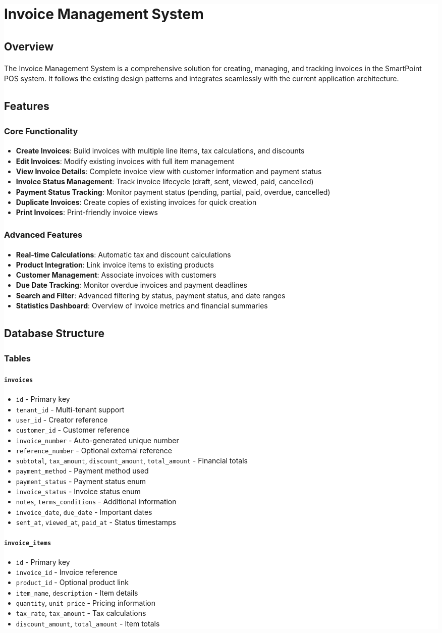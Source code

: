 # Invoice Management System

## Overview

The Invoice Management System is a comprehensive solution for creating, managing, and tracking invoices in the SmartPoint POS system. It follows the existing design patterns and integrates seamlessly with the current application architecture.

## Features

### Core Functionality
- **Create Invoices**: Build invoices with multiple line items, tax calculations, and discounts
- **Edit Invoices**: Modify existing invoices with full item management
- **View Invoice Details**: Complete invoice view with customer information and payment status
- **Invoice Status Management**: Track invoice lifecycle (draft, sent, viewed, paid, cancelled)
- **Payment Status Tracking**: Monitor payment status (pending, partial, paid, overdue, cancelled)
- **Duplicate Invoices**: Create copies of existing invoices for quick creation
- **Print Invoices**: Print-friendly invoice views

### Advanced Features
- **Real-time Calculations**: Automatic tax and discount calculations
- **Product Integration**: Link invoice items to existing products
- **Customer Management**: Associate invoices with customers
- **Due Date Tracking**: Monitor overdue invoices and payment deadlines
- **Search and Filter**: Advanced filtering by status, payment status, and date ranges
- **Statistics Dashboard**: Overview of invoice metrics and financial summaries

## Database Structure

### Tables

#### `invoices`
- `id` - Primary key
- `tenant_id` - Multi-tenant support
- `user_id` - Creator reference
- `customer_id` - Customer reference
- `invoice_number` - Auto-generated unique number
- `reference_number` - Optional external reference
- `subtotal`, `tax_amount`, `discount_amount`, `total_amount` - Financial totals
- `payment_method` - Payment method used
- `payment_status` - Payment status enum
- `invoice_status` - Invoice status enum
- `notes`, `terms_conditions` - Additional information
- `invoice_date`, `due_date` - Important dates
- `sent_at`, `viewed_at`, `paid_at` - Status timestamps

#### `invoice_items`
- `id` - Primary key
- `invoice_id` - Invoice reference
- `product_id` - Optional product link
- `item_name`, `description` - Item details
- `quantity`, `unit_price` - Pricing information
- `tax_rate`, `tax_amount` - Tax calculations
- `discount_amount`, `total_amount` - Item totals
